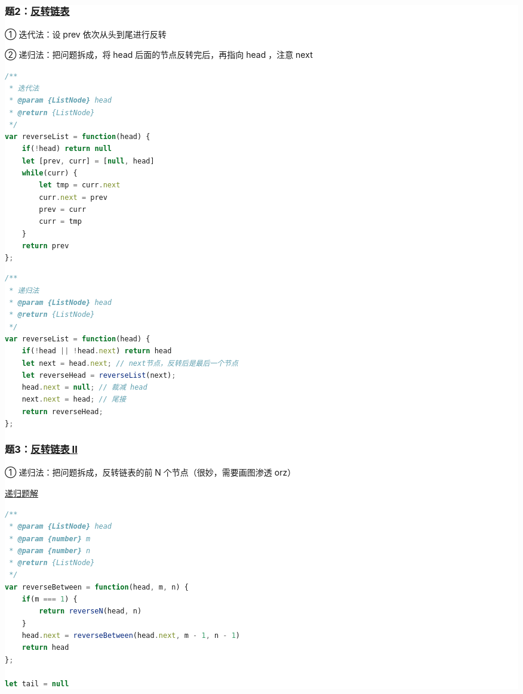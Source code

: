 

### 题2：[反转链表](https://leetcode-cn.com/problems/reverse-linked-list/)

① 迭代法：设 prev  依次从头到尾进行反转

② 递归法：把问题拆成，将 head 后面的节点反转完后，再指向 head ，注意 next

```javascript
/**
 * 迭代法
 * @param {ListNode} head
 * @return {ListNode}
 */
var reverseList = function(head) {
    if(!head) return null
    let [prev, curr] = [null, head]
    while(curr) {
        let tmp = curr.next
        curr.next = prev
        prev = curr
        curr = tmp
    }
    return prev
};
```

```javascript
/**
 * 递归法
 * @param {ListNode} head
 * @return {ListNode}
 */
var reverseList = function(head) {
    if(!head || !head.next) return head
    let next = head.next; // next节点，反转后是最后一个节点
    let reverseHead = reverseList(next);
    head.next = null; // 裁减 head
    next.next = head; // 尾接
    return reverseHead;
};
```

### 题3：[反转链表 II](https://leetcode-cn.com/problems/reverse-linked-list-ii/)

① 递归法：把问题拆成，反转链表的前 N 个节点（很妙，需要画图渗透 orz）

[递归题解](https://leetcode-cn.com/problems/reverse-linked-list-ii/solution/bu-bu-chai-jie-ru-he-di-gui-di-fan-zhuan-lian-biao/)

```javascript
/**
 * @param {ListNode} head
 * @param {number} m
 * @param {number} n
 * @return {ListNode}
 */
var reverseBetween = function(head, m, n) {
    if(m === 1) {
        return reverseN(head, n)
    }
    head.next = reverseBetween(head.next, m - 1, n - 1)
    return head
};

let tail = null
```